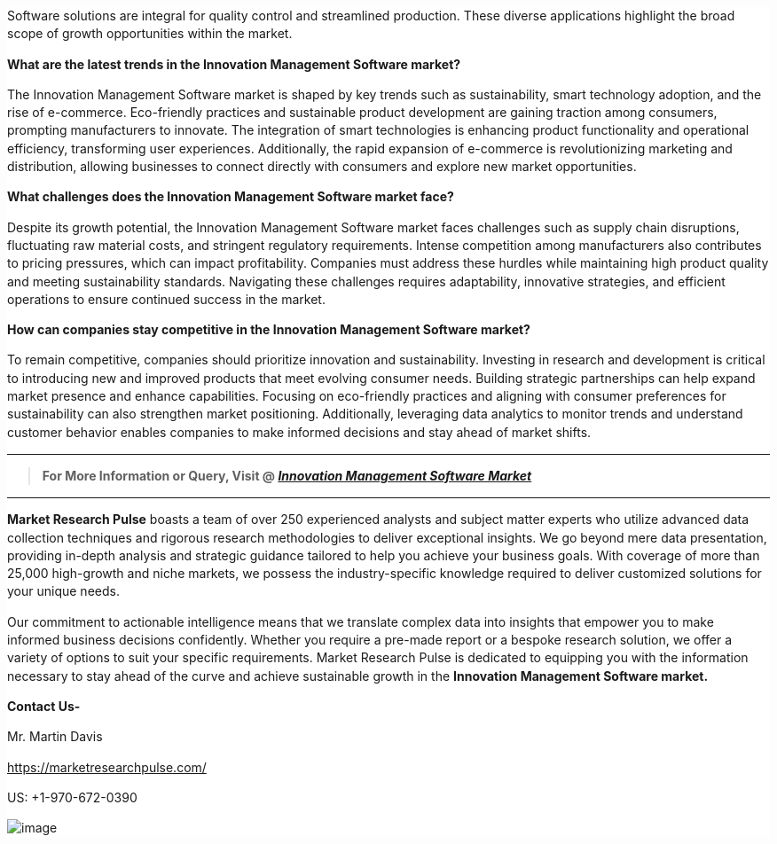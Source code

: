 Software solutions are integral for quality control and streamlined production. These diverse applications highlight the broad scope of growth opportunities within the market.</p><p><strong>What are the latest trends in the Innovation Management Software market?</strong></p><p>The Innovation Management Software market is shaped by key trends such as sustainability, smart technology adoption, and the rise of e-commerce. Eco-friendly practices and sustainable product development are gaining traction among consumers, prompting manufacturers to innovate. The integration of smart technologies is enhancing product functionality and operational efficiency, transforming user experiences. Additionally, the rapid expansion of e-commerce is revolutionizing marketing and distribution, allowing businesses to connect directly with consumers and explore new market opportunities.</p><p><strong>What challenges does the Innovation Management Software market face?</strong></p><p>Despite its growth potential, the Innovation Management Software market faces challenges such as supply chain disruptions, fluctuating raw material costs, and stringent regulatory requirements. Intense competition among manufacturers also contributes to pricing pressures, which can impact profitability. Companies must address these hurdles while maintaining high product quality and meeting sustainability standards. Navigating these challenges requires adaptability, innovative strategies, and efficient operations to ensure continued success in the market.</p><p><strong>How can companies stay competitive in the Innovation Management Software market?</strong></p><p>To remain competitive, companies should prioritize innovation and sustainability. Investing in research and development is critical to introducing new and improved products that meet evolving consumer needs. Building strategic partnerships can help expand market presence and enhance capabilities. Focusing on eco-friendly practices and aligning with consumer preferences for sustainability can also strengthen market positioning. Additionally, leveraging data analytics to monitor trends and understand customer behavior enables companies to make informed decisions and stay ahead of market shifts.</p><hr /><blockquote><p><strong>For More Information or Query, Visit @&nbsp;<em><a href="https://marketresearchpulse.com/report/144748/innovation-management-software-market?utm_source=Linkedin&utm_medium=019">Innovation Management Software Market</a></em></strong></p></blockquote><hr /><p><strong>Market Research Pulse</strong> boasts a team of over 250 experienced analysts and subject matter experts who utilize advanced data collection techniques and rigorous research methodologies to deliver exceptional insights. We go beyond mere data presentation, providing in-depth analysis and strategic guidance tailored to help you achieve your business goals. With coverage of more than 25,000 high-growth and niche markets, we possess the industry-specific knowledge required to deliver customized solutions for your unique needs.</p><p>Our commitment to actionable intelligence means that we translate complex data into insights that empower you to make informed business decisions confidently. Whether you require a pre-made report or a bespoke research solution, we offer a variety of options to suit your specific requirements. Market Research Pulse is dedicated to equipping you with the information necessary to stay ahead of the curve and achieve sustainable growth in the <strong>Innovation Management Software market.</strong></p><p><strong>Contact Us-</strong></p><p>Mr. Martin Davis</p><p>https://marketresearchpulse.com/</p><p>US: +1-970-672-0390</p>
![image](https://github.com/user-attachments/assets/018e64a1-4103-4530-b2a8-ab073a4a650d)
